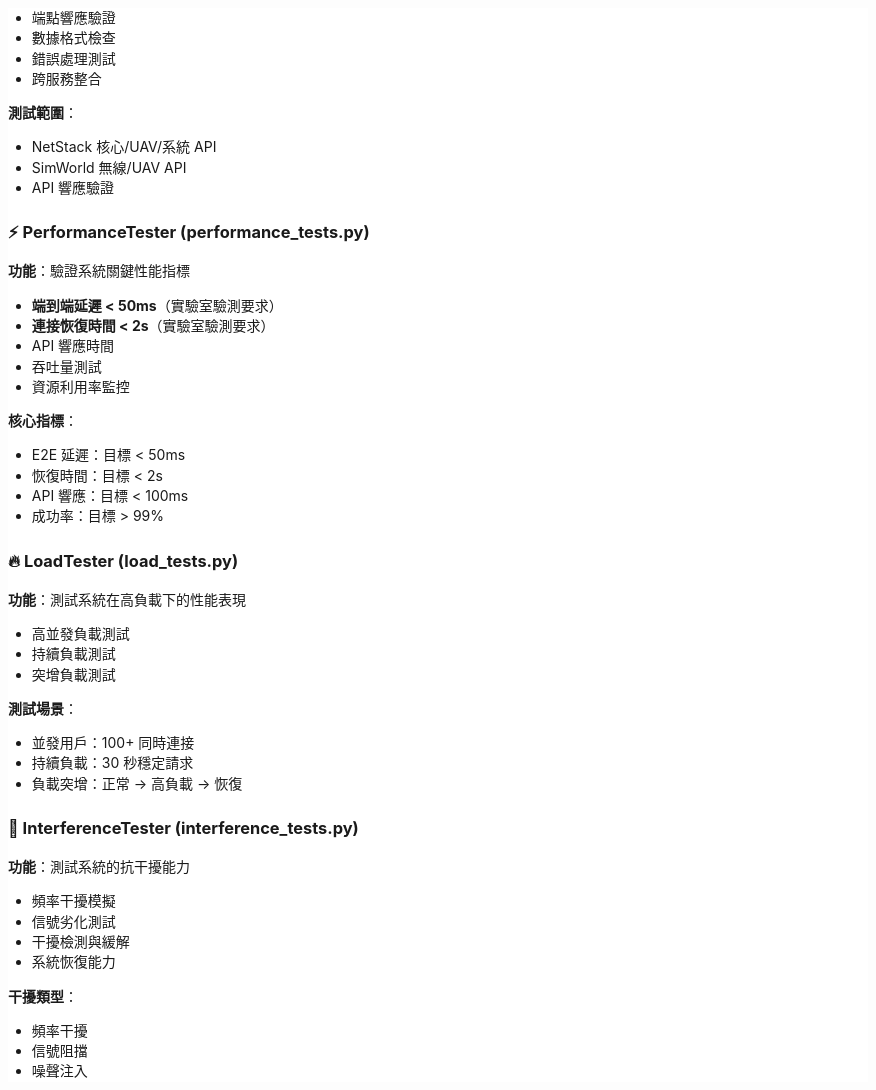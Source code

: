 -   端點響應驗證
-   數據格式檢查
-   錯誤處理測試
-   跨服務整合

**測試範圍**：

-   NetStack 核心/UAV/系統 API
-   SimWorld 無線/UAV API
-   API 響應驗證

### ⚡ PerformanceTester (performance_tests.py)

**功能**：驗證系統關鍵性能指標

-   **端到端延遲 < 50ms**（實驗室驗測要求）
-   **連接恢復時間 < 2s**（實驗室驗測要求）
-   API 響應時間
-   吞吐量測試
-   資源利用率監控

**核心指標**：

-   E2E 延遲：目標 < 50ms
-   恢復時間：目標 < 2s
-   API 響應：目標 < 100ms
-   成功率：目標 > 99%

### 🔥 LoadTester (load_tests.py)

**功能**：測試系統在高負載下的性能表現

-   高並發負載測試
-   持續負載測試
-   突增負載測試

**測試場景**：

-   並發用戶：100+ 同時連接
-   持續負載：30 秒穩定請求
-   負載突增：正常 → 高負載 → 恢復

### 📡 InterferenceTester (interference_tests.py)

**功能**：測試系統的抗干擾能力

-   頻率干擾模擬
-   信號劣化測試
-   干擾檢測與緩解
-   系統恢復能力

**干擾類型**：

-   頻率干擾
-   信號阻擋
-   噪聲注入
